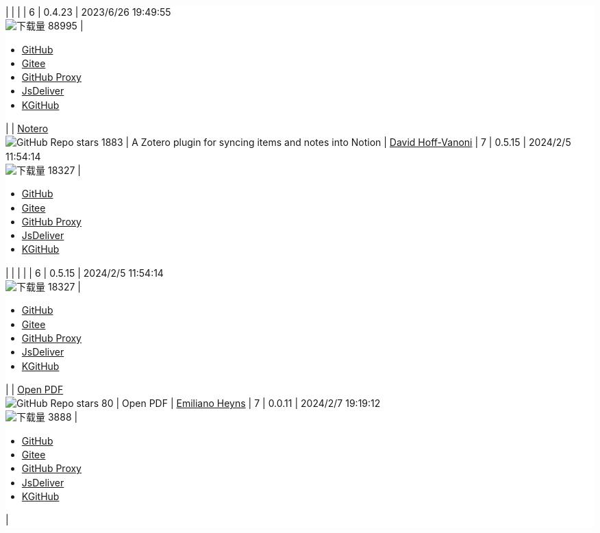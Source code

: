 |                                                                                                                                                                                                          |                                                                                                                                                                                                                                                                                                                                      |                                                                         |      6       |    0.4.23     |           2023/6/26 19:49:55</br>![下载量 88995](https://img.shields.io/github/downloads/tefkah/zotero-night/v0.4.23/total?label=下载量)           | <ul><li>[GitHub](https://github.com/tefkah/zotero-night/releases/download/v0.4.23/night.xpi) </li><li>[Gitee](https://gitee.com/northword/zotero-plugins/raw/gh-pages/dist/xpi/114388522.xpi)</li><li>[GitHub Proxy](https://ghproxy.com/?q=https://github.com/tefkah/zotero-night/releases/download/v0.4.23/night.xpi) </li><li>[JsDeliver](https://cdn.jsdelivr.net/gh/northword/zotero-plugins@gh-pages/dist/xpi/114388522.xpi) </li><li>[KGitHub](https://kkgithub.com/tefkah/zotero-night/releases/download/v0.4.23/night.xpi) </li></ul>                                                                                                                         |
| [Notero](https://github.com/dvanoni/notero) </br>![GitHub Repo stars 1883](https://img.shields.io/github/stars/dvanoni/notero)                                                                           | A Zotero plugin for syncing items and notes into Notion                                                                                                                                                                                                                                                                              |             [David Hoff-Vanoni](https://github.com/dvanoni)             |      7       |    0.5.15     |              2024/2/5 11:54:14</br>![下载量 18327](https://img.shields.io/github/downloads/dvanoni/notero/v0.5.15/total?label=下载量)              | <ul><li>[GitHub](https://github.com/dvanoni/notero/releases/download/v0.5.15/notero-0.5.15.xpi) </li><li>[Gitee](https://gitee.com/northword/zotero-plugins/raw/gh-pages/dist/xpi/149842695.xpi)</li><li>[GitHub Proxy](https://ghproxy.com/?q=https://github.com/dvanoni/notero/releases/download/v0.5.15/notero-0.5.15.xpi) </li><li>[JsDeliver](https://cdn.jsdelivr.net/gh/northword/zotero-plugins@gh-pages/dist/xpi/149842695.xpi) </li><li>[KGitHub](https://kkgithub.com/dvanoni/notero/releases/download/v0.5.15/notero-0.5.15.xpi) </li></ul>                                                                                                                |
|                                                                                                                                                                                                          |                                                                                                                                                                                                                                                                                                                                      |                                                                         |      6       |    0.5.15     |              2024/2/5 11:54:14</br>![下载量 18327](https://img.shields.io/github/downloads/dvanoni/notero/v0.5.15/total?label=下载量)              | <ul><li>[GitHub](https://github.com/dvanoni/notero/releases/download/v0.5.15/notero-0.5.15.xpi) </li><li>[Gitee](https://gitee.com/northword/zotero-plugins/raw/gh-pages/dist/xpi/149842695.xpi)</li><li>[GitHub Proxy](https://ghproxy.com/?q=https://github.com/dvanoni/notero/releases/download/v0.5.15/notero-0.5.15.xpi) </li><li>[JsDeliver](https://cdn.jsdelivr.net/gh/northword/zotero-plugins@gh-pages/dist/xpi/149842695.xpi) </li><li>[KGitHub](https://kkgithub.com/dvanoni/notero/releases/download/v0.5.15/notero-0.5.15.xpi) </li></ul>                                                                                                                |
| [Open PDF](https://github.com/retorquere/zotero-open-pdf) </br>![GitHub Repo stars 80](https://img.shields.io/github/stars/retorquere/zotero-open-pdf)                                                   | Open PDF                                                                                                                                                                                                                                                                                                                             |             [Emiliano Heyns](https://github.com/retorquere)             |      7       |    0.0.11     |        2024/2/7 19:19:12</br>![下载量 3888](https://img.shields.io/github/downloads/retorquere/zotero-open-pdf/v0.0.11/total?label=下载量)         | <ul><li>[GitHub](https://github.com/retorquere/zotero-open-pdf/releases/download/v0.0.11/zotero-open-pdf-0.0.11.xpi) </li><li>[Gitee](https://gitee.com/northword/zotero-plugins/raw/gh-pages/dist/xpi/150295848.xpi)</li><li>[GitHub Proxy](https://ghproxy.com/?q=https://github.com/retorquere/zotero-open-pdf/releases/download/v0.0.11/zotero-open-pdf-0.0.11.xpi) </li><li>[JsDeliver](https://cdn.jsdelivr.net/gh/northword/zotero-plugins@gh-pages/dist/xpi/150295848.xpi) </li><li>[KGitHub](https://kkgithub.com/retorquere/zotero-open-pdf/releases/download/v0.0.11/zotero-open-pdf-0.0.11.xpi) </li></ul>                                                 |